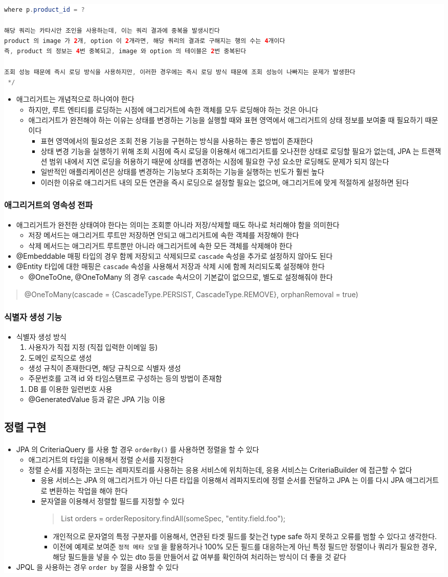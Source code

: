 ```java
where p.product_id = ?

해당 쿼리는 카타시안 조인을 사용하는데, 이는 쿼리 결과에 중복을 발생시킨다
product 의 image 가 2개, option 이 2개라면, 해당 쿼리의 결과로 구해지는 행의 수는 4개이다
즉, product 의 정보는 4번 중복되고, image 와 option 의 테이블은 2번 중복된다

조회 성능 때문에 즉시 로딩 방식을 사용하지만, 이러한 경우에는 즉시 로딩 방식 때문에 조회 성능이 나빠지는 문제가 발생한다
 */
```

* 애그리거트는 개념적으로 하나여야 한다
  * 하지만, 루트 엔티티를 로딩하는 시점에 애그리거트에 속한 객체를 모두 로딩해야 하는 것은 아니다
  * 애그리거트가 완전해야 하는 이유는 상태를 변경하는 기능을 실행할 때와 표현 영역에서 애그리거트의 상태 정보를 보여줄 때 필요하기 때문이다
    * 표현 영역에서의 필요성은 조회 전용 기능을 구현하는 방식을 사용하는 좋은 방법이 존재한다
    * 상태 변경 기능을 실행하기 위해 조회 시점에 즉시 로딩을 이용해서 애그리거트를 오나전한 상태로 로딩할 필요가 없는데, JPA 는 트랜잭션 범위 내에서 지연 로딩을 허용하기 때문에 상태를 변경하는 시점에 필요한 구성 요소만 로딩해도 문제가 되지 않는다
    * 일반적인 애플리케이션은 상태를 변경하는 기능보다 조회하는 기능을 실행하는 빈도가 훨씬 높다
    * 이러한 이유로 애그리거트 내의 모든 연관을 즉시 로딩으로 설정할 필요는 없으며, 애그리거트에 맞게 적절하게 설정하면 된다
  
### 애그리거트의 영속성 전파

* 애그리거트가 완전한 상태여야 한다는 의미는 조회뿐 아니라 저장/삭제할 때도 하나로 처리해야 함을 의미한다
  * 저장 메서드는 애그리거트 루트만 저장하면 안되고 애그리거트에 속한 객체를 저장해야 한다
  * 삭제 메서드는 애그리거트 루트뿐만 아니라 애그리거트에 속한 모든 객체를 삭제해야 한다
* @Embeddable 매핑 타입의 경우 함께 저장되고 삭제되므로 `cascade` 속성을 추가로 설정하지 않아도 된다
* @Entity 타입에 대한 매핑은 `cascade` 속성을 사용해서 저장과 삭제 시에 함께 처리되도록 설정해야 한다
  * @OneToOne, @OneToMany 의 경우 `cascade` 속서으이 기본값이 없으므로, 별도로 설정해줘야 한다

> @OneToMany(cascade = {CascadeType.PERSIST, CascadeType.REMOVE}, orphanRemoval = true)

### 식별자 생성 기능

* 식별자 생성 방식
  1. 사용자가 직접 지정 (직접 입력한 이메일 등)
  1. 도메인 로직으로 생성
    * 생성 규칙이 존재한다면, 해당 규칙으로 식별자 생성
    * 주문번호를 고객 id 와 타임스탬프로 구성하는 등의 방법이 존재함
  1. DB 를 이용한 일련번호 사용
    * @GeneratedValue 등과 같은 JPA 기능 이용

## 정렬 구현

* JPA 의 CriteriaQuery 를 사용 할 경우 `orderBy()` 를 사용하면 정렬을 할 수 있다
  * 애그리거트의 타입을 이용해서 정렬 순서를 지정한다
  * 정렬 순서를 지정하는 코드는 레파지토리를 사용하는 응용 서비스에 위치하는데, 응용 서비스는 CriteriaBuilder 에 접근할 수 없다
    * 응용 서비스는 JPA 의 애그리거트가 아닌 다른 타입을 이용해서 레파지토리에 정렬 순서를 전달하고 JPA 는 이를 다시 JPA 애그리거트로 변환하는 작업을 해야 한다
    * 문자열을 이용해서 정렬할 필드를 지정할 수 있다
      > List<Order> orders = orderRepository.findAll(someSpec, "entity.field.foo");
      * 개인적으로 문자열의 특정 구분자를 이용해서, 연관된 타겟 필드를 찾는건 type safe 하지 못하고 오류를 범할 수 있다고 생각한다.
      * 이전에 예제로 보여준 `정적 메타 모델` 을 활용하거나 100% 모든 필드를 대응하는게 아닌 특정 필드만 정렬이나 쿼리가 필요한 경우, 해당 필드들을 넣을 수 있는 dto 등을 만들어서 값 여부를 확인하여 처리하는 방식이 더 좋을 것 같다
* JPQL 을 사용하는 경우 `order by` 절을 사용할 수 있다
